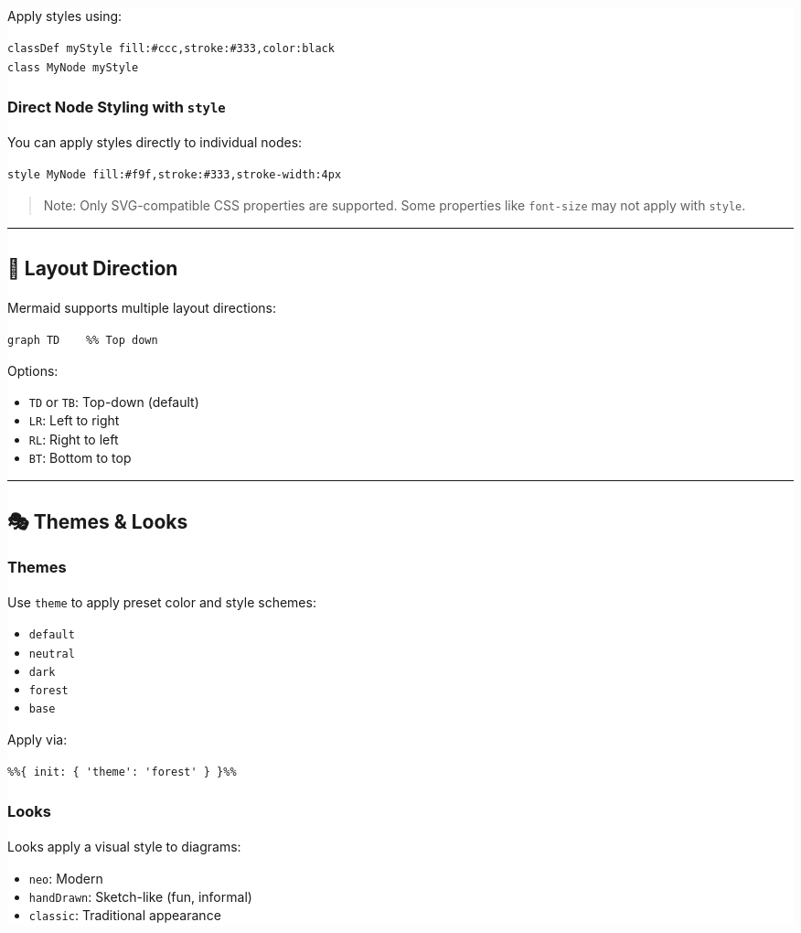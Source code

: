 Apply styles using:
```mermaid
classDef myStyle fill:#ccc,stroke:#333,color:black
class MyNode myStyle
```

### Direct Node Styling with `style`

You can apply styles directly to individual nodes:
```mermaid
style MyNode fill:#f9f,stroke:#333,stroke-width:4px
```
> Note: Only SVG-compatible CSS properties are supported. Some properties like `font-size` may not apply with `style`.

---

## 🔄 Layout Direction

Mermaid supports multiple layout directions:

```mermaid
graph TD    %% Top down
```

Options:
- `TD` or `TB`: Top-down (default)
- `LR`: Left to right
- `RL`: Right to left
- `BT`: Bottom to top

---

## 🎭 Themes & Looks

### Themes

Use `theme` to apply preset color and style schemes:
- `default`
- `neutral`
- `dark`
- `forest`
- `base`

Apply via:
```mermaid
%%{ init: { 'theme': 'forest' } }%%
```

### Looks

Looks apply a visual style to diagrams:
- `neo`: Modern
- `handDrawn`: Sketch-like (fun, informal)
- `classic`: Traditional appearance
